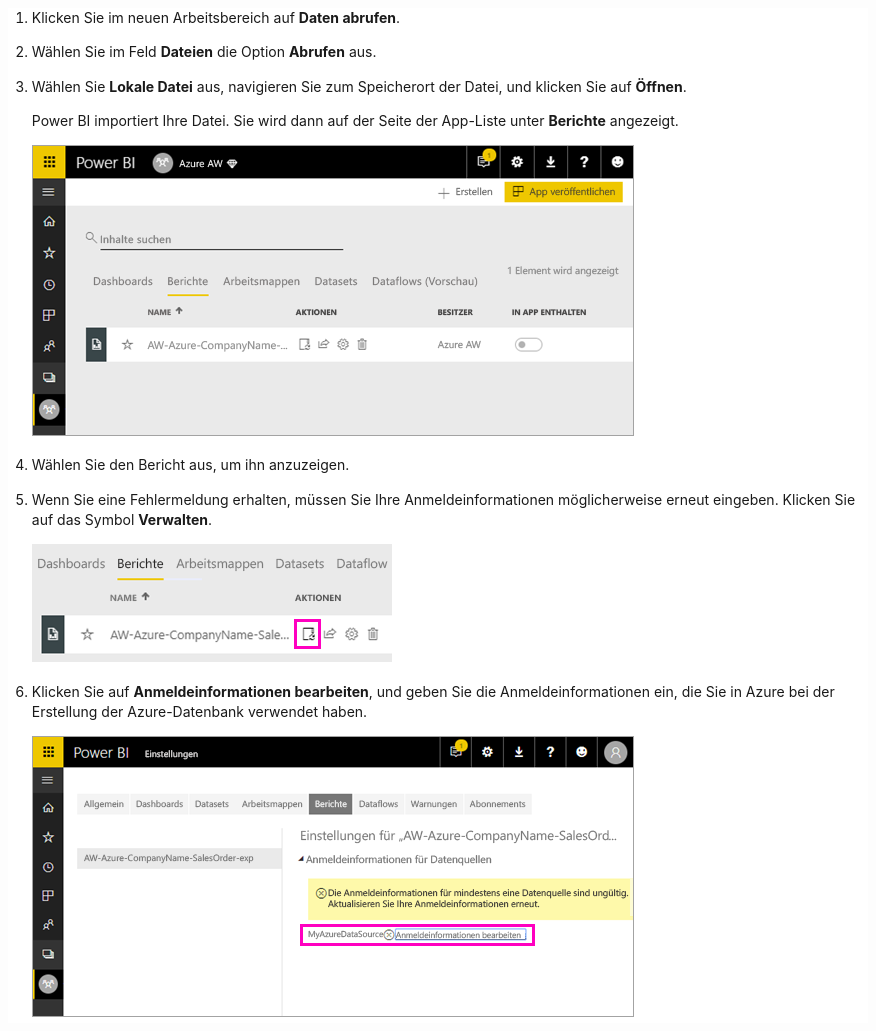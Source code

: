 1. Klicken Sie im neuen Arbeitsbereich auf **Daten abrufen**.

2. Wählen Sie im Feld **Dateien** die Option **Abrufen** aus.

3. Wählen Sie **Lokale Datei** aus, navigieren Sie zum Speicherort der Datei, und klicken Sie auf **Öffnen**.

   Power BI importiert Ihre Datei. Sie wird dann auf der Seite der App-Liste unter **Berichte** angezeigt.

    ![Bericht in der App-Liste](media/paginated-reports-quickstart-aw/power-bi-paginated-app-list.png)

4. Wählen Sie den Bericht aus, um ihn anzuzeigen.

5. Wenn Sie eine Fehlermeldung erhalten, müssen Sie Ihre Anmeldeinformationen möglicherweise erneut eingeben. Klicken Sie auf das Symbol **Verwalten**.

    ![Verwalten des Berichts](media/paginated-reports-quickstart-aw/power-bi-paginated-manage-report.png)

6. Klicken Sie auf **Anmeldeinformationen bearbeiten**, und geben Sie die Anmeldeinformationen ein, die Sie in Azure bei der Erstellung der Azure-Datenbank verwendet haben.

    ![Bearbeiten von Berichtsanmeldeinformationen](media/paginated-reports-quickstart-aw/power-bi-paginated-edit-credentials.png)
